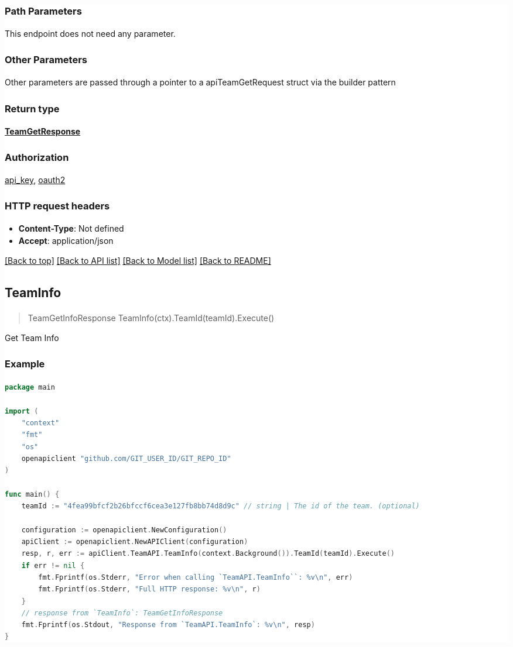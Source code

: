 ### Path Parameters

This endpoint does not need any parameter.

### Other Parameters

Other parameters are passed through a pointer to a apiTeamGetRequest struct via the builder pattern


### Return type

[**TeamGetResponse**](TeamGetResponse.md)

### Authorization

[api_key](../README.md#api_key), [oauth2](../README.md#oauth2)

### HTTP request headers

- **Content-Type**: Not defined
- **Accept**: application/json

[[Back to top]](#) [[Back to API list]](../README.md#documentation-for-api-endpoints)
[[Back to Model list]](../README.md#documentation-for-models)
[[Back to README]](../README.md)


## TeamInfo

> TeamGetInfoResponse TeamInfo(ctx).TeamId(teamId).Execute()

Get Team Info



### Example

```go
package main

import (
	"context"
	"fmt"
	"os"
	openapiclient "github.com/GIT_USER_ID/GIT_REPO_ID"
)

func main() {
	teamId := "4fea99bfcf2b26bfccf6cea3e127fb8bb74d8d9c" // string | The id of the team. (optional)

	configuration := openapiclient.NewConfiguration()
	apiClient := openapiclient.NewAPIClient(configuration)
	resp, r, err := apiClient.TeamAPI.TeamInfo(context.Background()).TeamId(teamId).Execute()
	if err != nil {
		fmt.Fprintf(os.Stderr, "Error when calling `TeamAPI.TeamInfo``: %v\n", err)
		fmt.Fprintf(os.Stderr, "Full HTTP response: %v\n", r)
	}
	// response from `TeamInfo`: TeamGetInfoResponse
	fmt.Fprintf(os.Stdout, "Response from `TeamAPI.TeamInfo`: %v\n", resp)
}
```
